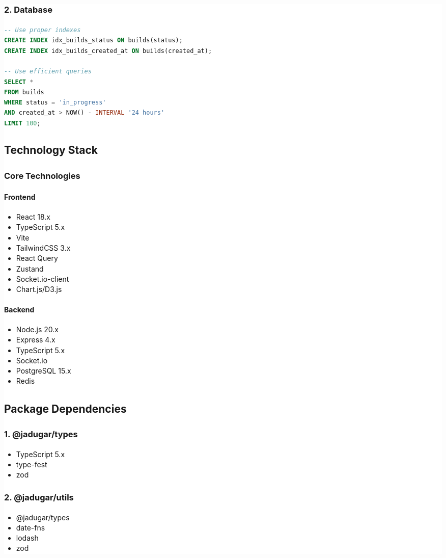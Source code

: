 ### 2. Database
```sql
-- Use proper indexes
CREATE INDEX idx_builds_status ON builds(status);
CREATE INDEX idx_builds_created_at ON builds(created_at);

-- Use efficient queries
SELECT *
FROM builds
WHERE status = 'in_progress'
AND created_at > NOW() - INTERVAL '24 hours'
LIMIT 100;
```

## Technology Stack

### Core Technologies

#### Frontend
- React 18.x
- TypeScript 5.x
- Vite
- TailwindCSS 3.x
- React Query
- Zustand
- Socket.io-client
- Chart.js/D3.js

#### Backend
- Node.js 20.x
- Express 4.x
- TypeScript 5.x
- Socket.io
- PostgreSQL 15.x
- Redis

## Package Dependencies

### 1. @jadugar/types
- TypeScript 5.x
- type-fest
- zod

### 2. @jadugar/utils
- @jadugar/types
- date-fns
- lodash
- zod
